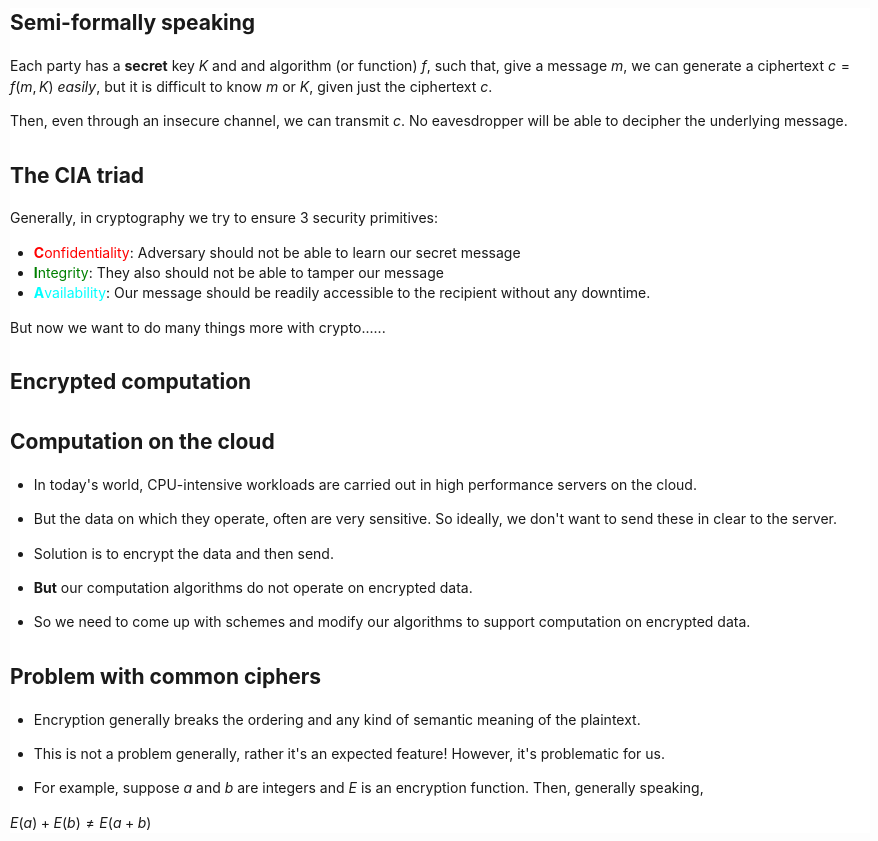 ## Semi-formally speaking

Each party has a **secret** key $K$ and and algorithm (or function) $f$, such that, give a message $m$,
we can generate a ciphertext $c = f(m, K)$ *easily*, but it is difficult to know $m$ or $K$, given just the ciphertext $c$.

Then, even through an insecure channel, we can transmit $c$. No eavesdropper will be able to decipher the underlying message.

## The CIA triad

Generally, in cryptography we try to ensure 3 security primitives:

- <span style="color: red;">**C**onfidentiality</span>: Adversary should not be able to learn our secret message
- <span style="color: green;">**I**ntegrity</span>: They also should not be able to tamper our message
- <span style="color: aqua;">**A**vailability</span>: Our message should be readily accessible to the recipient without any downtime.

</section><section>

But now we want to do many things more with crypto......


# Encrypted computation

## Computation on the cloud

- In today's world, CPU-intensive workloads are carried out in high performance servers on the cloud.

- But the data on which they operate, often are very sensitive.
So ideally, we don't want to send these in clear to the server.

- Solution is to encrypt the data and then send.

- **But** our computation algorithms do not operate on encrypted data.

- So we need to come up with schemes and modify our algorithms to support computation on encrypted data.

## Problem with common ciphers

- Encryption generally breaks the ordering and any kind of semantic meaning of the plaintext.

- This is not a problem generally, rather it's an expected feature! However, it's problematic for us.

- For example, suppose $a$ and $b$ are integers and $E$ is an encryption function. Then, generally speaking,

$E(a) + E(b) \neq E(a + b)$
